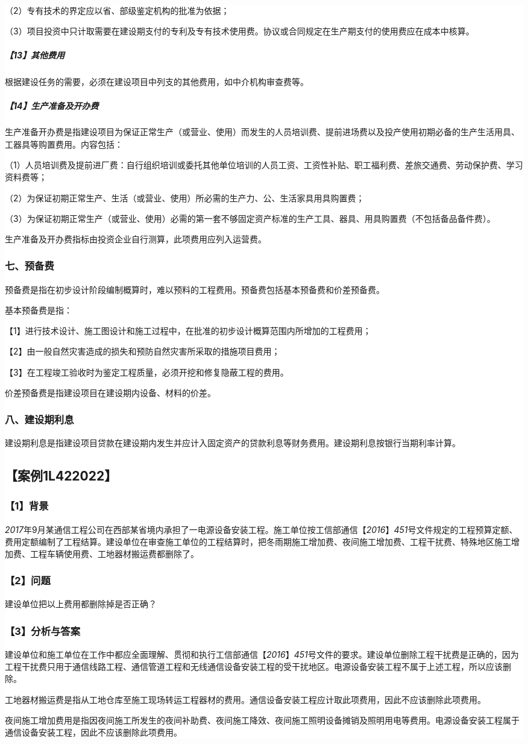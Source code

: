 （2）专有技术的界定应以省、部级鉴定机构的批准为依据；

（3）项目投资中只计取需要在建设期支付的专利及专有技术使用费。协议或合同规定在生产期支付的使用费应在成本中核算。

##### 【13】其他费用

根据建设任务的需要，必须在建设项目中列支的其他费用，如中介机构审查费等。

##### 【14】生产准备及开办费

生产准备开办费是指建设项目为保证正常生产（或营业、使用）而发生的人员培训费、提前进场费以及投产使用初期必备的生产生活用具、工器具等购置费用。内容包括：

（1）人员培训费及提前进厂费：自行组织培训或委托其他单位培训的人员工资、工资性补贴、职工福利费、差旅交通费、劳动保护费、学习资料费等；

（2）为保证初期正常生产、生活（或营业、使用）所必需的生产力、公、生活家具用具购置费；

（3）为保证初期正常生产（或营业、使用）必需的第一套不够固定资产标准的生产工具、器具、用具购置费（不包括备品备件费）。

生产准备及开办费指标由投资企业自行测算，此项费用应列入运营费。

### 七、预备费

预备费是指在初步设计阶段编制概算时，难以预料的工程费用。预备费包括基本预备费和价差预备费。

基本预备费是指：

【1】进行技术设计、施工图设计和施工过程中，在批准的初步设计概算范围内所增加的工程费用；

【2】由一般自然灾害造成的损失和预防自然灾害所采取的措施项目费用；

【3】在工程竣工验收时为鉴定工程质量，必须开挖和修复隐蔽工程的费用。

价差预备费是指建设项目在建设期内设备、材料的价差。

### 八、建设期利息

建设期利息是指建设项目贷款在建设期内发生并应计入固定资产的贷款利息等财务费用。建设期利息按银行当期利率计算。

【案例1L422022】
----------------

### 【1】背景

*2017*年9月某通信工程公司在西部某省境内承担了一电源设备安装工程。施工单位按工信部通信【*2016*】*451*号文件规定的工程预算定额、费用定额编制了工程结算。建设单位在审查施工单位的工程结算时，把冬雨期施工增加费、夜间施工增加费、工程干扰费、特殊地区施工增加费、工程车辆使用费、工地器材搬运费都删除了。

### 【2】问题

建设单位把以上费用都删除掉是否正确？

### 【3】分析与答案

建设单位和施工单位在工作中都应全面理解、贯彻和执行工信部通信【*2016*】*451*号文件的要求。建设单位删除工程干扰费是正确的，因为工程干扰费只用于通信线路工程、通信管道工程和无线通信设备安装工程的受干扰地区。电源设备安装工程不属于上述工程，所以应该删除。

工地器材搬运费是指从工地仓库至施工现场转运工程器材的费用。通信设备安装工程应计取此项费用，因此不应该删除此项费用。

夜间施工增加费用是指因夜间施工所发生的夜间补助费、夜间施工降效、夜间施工照明设备摊销及照明用电等费用。电源设备安装工程属于通信设备安装工程，因此不应该删除此项费用。
